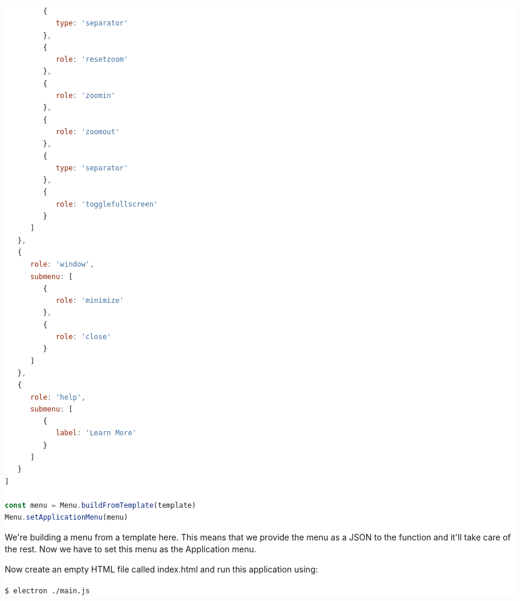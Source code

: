 ```js
         {
            type: 'separator'
         },
         {
            role: 'resetzoom'
         },
         {
            role: 'zoomin'
         },
         {
            role: 'zoomout'
         },
         {
            type: 'separator'
         },
         {
            role: 'togglefullscreen'
         }
      ]
   },
   {
      role: 'window',
      submenu: [
         {
            role: 'minimize'
         },
         {
            role: 'close'
         }
      ]
   },
   {
      role: 'help',
      submenu: [
         {
            label: 'Learn More'
         }
      ]
   }
]

const menu = Menu.buildFromTemplate(template)
Menu.setApplicationMenu(menu)
```

We're building a menu from a template here. This means that we provide the menu as a JSON to the function and it'll take care of the rest. Now we have to set this menu as the Application menu.

Now create an empty HTML file called index.html and run this application using:

```
$ electron ./main.js
```
